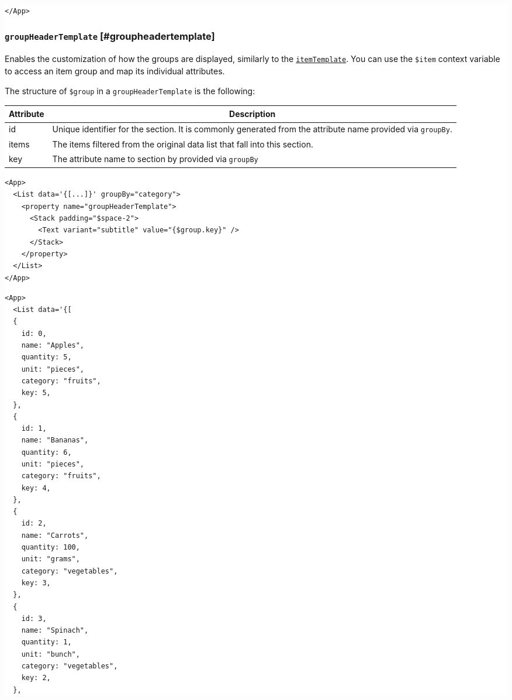 ```xmlui-pg name="Example: groupFooterTemplate" height="400px"
</App>
```

### `groupHeaderTemplate` [#groupheadertemplate]

Enables the customization of how the groups are displayed, similarly to the [`itemTemplate`](#itemtemplate). You can use the `$item` context variable to access an item group and map its individual attributes.

The structure of `$group` in a `groupHeaderTemplate` is the following:

| Attribute | Description                                                                                                   |
| --------- | ------------------------------------------------------------------------------------------------------------- |
| id        | Unique identifier for the section. It is commonly generated from the attribute name provided via `groupBy`.   |
| items     | The items filtered from the original data list that fall into this section.                                   |
| key       | The attribute name to section by provided via `groupBy`                                                       |

```xmlui copy {3-7}
<App>
  <List data='{[...]}' groupBy="category">
    <property name="groupHeaderTemplate">
      <Stack padding="$space-2">
        <Text variant="subtitle" value="{$group.key}" />
      </Stack>
    </property>
  </List>
</App>
```

```xmlui-pg copy name="Example: groupHeaderTemplate" height="400px"
<App>
  <List data='{[
  {
    id: 0,
    name: "Apples",
    quantity: 5,
    unit: "pieces",
    category: "fruits",
    key: 5,
  },
  {
    id: 1,
    name: "Bananas",
    quantity: 6,
    unit: "pieces",
    category: "fruits",
    key: 4,
  },
  {
    id: 2,
    name: "Carrots",
    quantity: 100,
    unit: "grams",
    category: "vegetables",
    key: 3,
  },
  {
    id: 3,
    name: "Spinach",
    quantity: 1,
    unit: "bunch",
    category: "vegetables",
    key: 2,
  },
```